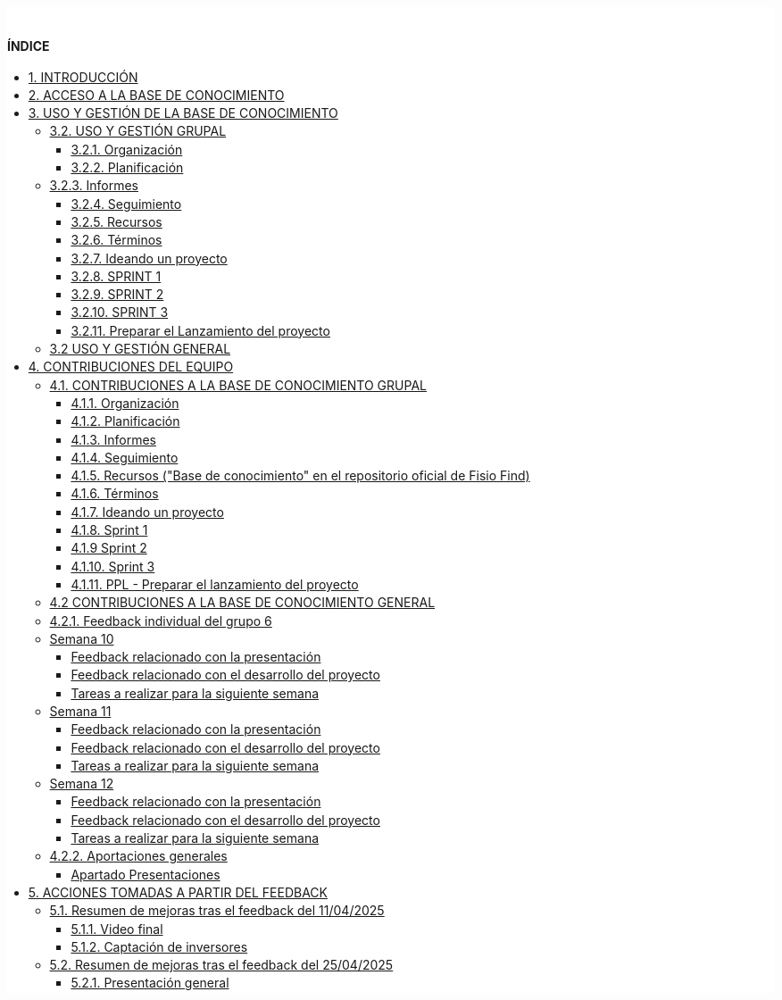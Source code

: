 <br>


**ÍNDICE**
- [1. INTRODUCCIÓN](#1-introducción)
- [2. ACCESO A LA BASE DE CONOCIMIENTO](#2-acceso-a-la-base-de-conocimiento)
- [3. USO Y GESTIÓN DE LA BASE DE CONOCIMIENTO](#3-uso-y-gestión-de-la-base-de-conocimiento)
  - [3.2. USO Y GESTIÓN GRUPAL](#32-uso-y-gestión-grupal)
    - [3.2.1. Organización](#321-organización)
    - [3.2.2. Planificación](#322-planificación)
  - [3.2.3. Informes](#323-informes)
    - [3.2.4. Seguimiento](#324-seguimiento)
    - [3.2.5. Recursos](#325-recursos)
    - [3.2.6. Términos](#326-términos)
    - [3.2.7. Ideando un proyecto](#327-ideando-un-proyecto)
    - [3.2.8. SPRINT 1](#328-sprint-1)
    - [3.2.9. SPRINT 2](#329-sprint-2)
    - [3.2.10. SPRINT 3](#3210-sprint-3)
    - [3.2.11. Preparar el Lanzamiento del proyecto](#3211-preparar-el-lanzamiento-del-proyecto)
  - [3.2 USO Y GESTIÓN GENERAL](#32-uso-y-gestión-general)
- [4. CONTRIBUCIONES DEL EQUIPO](#4-contribuciones-del-equipo)
  - [4.1. CONTRIBUCIONES A LA BASE DE CONOCIMIENTO GRUPAL](#41-contribuciones-a-la-base-de-conocimiento-grupal)
    - [4.1.1. Organización](#411-organización)
    - [4.1.2. Planificación](#412-planificación)
    - [4.1.3. Informes](#413-informes)
    - [4.1.4. Seguimiento](#414-seguimiento)
    - [4.1.5. Recursos ("Base de conocimiento" en el repositorio oficial de Fisio Find)](#415-recursos-base-de-conocimiento-en-el-repositorio-oficial-de-fisio-find)
    - [4.1.6. Términos](#416-términos)
    - [4.1.7. Ideando un proyecto](#417-ideando-un-proyecto)
    - [4.1.8. Sprint 1](#418-sprint-1)
    - [4.1.9 Sprint 2](#419-sprint-2)
    - [4.1.10. Sprint 3](#4110-sprint-3)
    - [4.1.11. PPL - Preparar el lanzamiento del proyecto](#4111-ppl---preparar-el-lanzamiento-del-proyecto)
  - [4.2 CONTRIBUCIONES A LA BASE DE CONOCIMIENTO GENERAL](#42-contribuciones-a-la-base-de-conocimiento-general)
  - [4.2.1. Feedback individual del grupo 6](#421-feedback-individual-del-grupo-6)
  - [Semana 10](#semana-10)
      - [Feedback relacionado con la presentación](#feedback-relacionado-con-la-presentación)
      - [Feedback relacionado con el desarrollo del proyecto](#feedback-relacionado-con-el-desarrollo-del-proyecto)
      - [Tareas a realizar para la siguiente semana](#tareas-a-realizar-para-la-siguiente-semana)
  - [Semana 11](#semana-11)
      - [Feedback relacionado con la presentación](#feedback-relacionado-con-la-presentación-1)
      - [Feedback relacionado con el desarrollo del proyecto](#feedback-relacionado-con-el-desarrollo-del-proyecto-1)
      - [Tareas a realizar para la siguiente semana](#tareas-a-realizar-para-la-siguiente-semana-1)
  - [Semana 12](#semana-12)
      - [Feedback relacionado con la presentación](#feedback-relacionado-con-la-presentación-2)
      - [Feedback relacionado con el desarrollo del proyecto](#feedback-relacionado-con-el-desarrollo-del-proyecto-2)
      - [Tareas a realizar para la siguiente semana](#tareas-a-realizar-para-la-siguiente-semana-2)
  - [4.2.2. Aportaciones generales](#422-aportaciones-generales)
    - [Apartado Presentaciones](#apartado-presentaciones)
- [5. ACCIONES TOMADAS A PARTIR DEL FEEDBACK](#5-acciones-tomadas-a-partir-del-feedback)
  - [5.1. Resumen de mejoras tras el feedback del 11/04/2025](#51-resumen-de-mejoras-tras-el-feedback-del-11042025)
    - [5.1.1. Video final](#511-video-final)
    - [5.1.2. Captación de inversores](#512-captación-de-inversores)
  - [5.2. Resumen de mejoras tras el feedback del 25/04/2025](#52-resumen-de-mejoras-tras-el-feedback-del-25042025)
    - [5.2.1. Presentación general](#521-presentación-general)